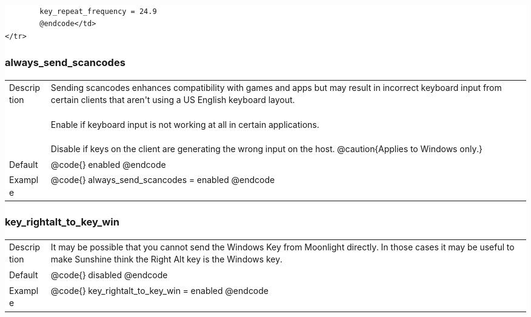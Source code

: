             key_repeat_frequency = 24.9
            @endcode</td>
    </tr>
</table>

### always_send_scancodes

<table>
    <tr>
        <td>Description</td>
        <td colspan="2">
            Sending scancodes enhances compatibility with games and apps but may result in incorrect keyboard input
            from certain clients that aren't using a US English keyboard layout.
            <br>
            <br>
            Enable if keyboard input is not working at all in certain applications.
            <br>
            <br>
            Disable if keys on the client are generating the wrong input on the host.
            @caution{Applies to Windows only.}
        </td>
    </tr>
    <tr>
        <td>Default</td>
        <td colspan="2">@code{}
            enabled
            @endcode</td>
    </tr>
    <tr>
        <td>Example</td>
        <td colspan="2">@code{}
            always_send_scancodes = enabled
            @endcode</td>
    </tr>
</table>

### key_rightalt_to_key_win

<table>
    <tr>
        <td>Description</td>
        <td colspan="2">It may be possible that you cannot send the Windows Key from Moonlight directly. In those cases it may be useful to
            make Sunshine think the Right Alt key is the Windows key.
            </td>
    </tr>
    <tr>
        <td>Default</td>
        <td colspan="2">@code{}
            disabled
            @endcode</td>
    </tr>
    <tr>
        <td>Example</td>
        <td colspan="2">@code{}
            key_rightalt_to_key_win = enabled
            @endcode</td>
    </tr>
</table>
